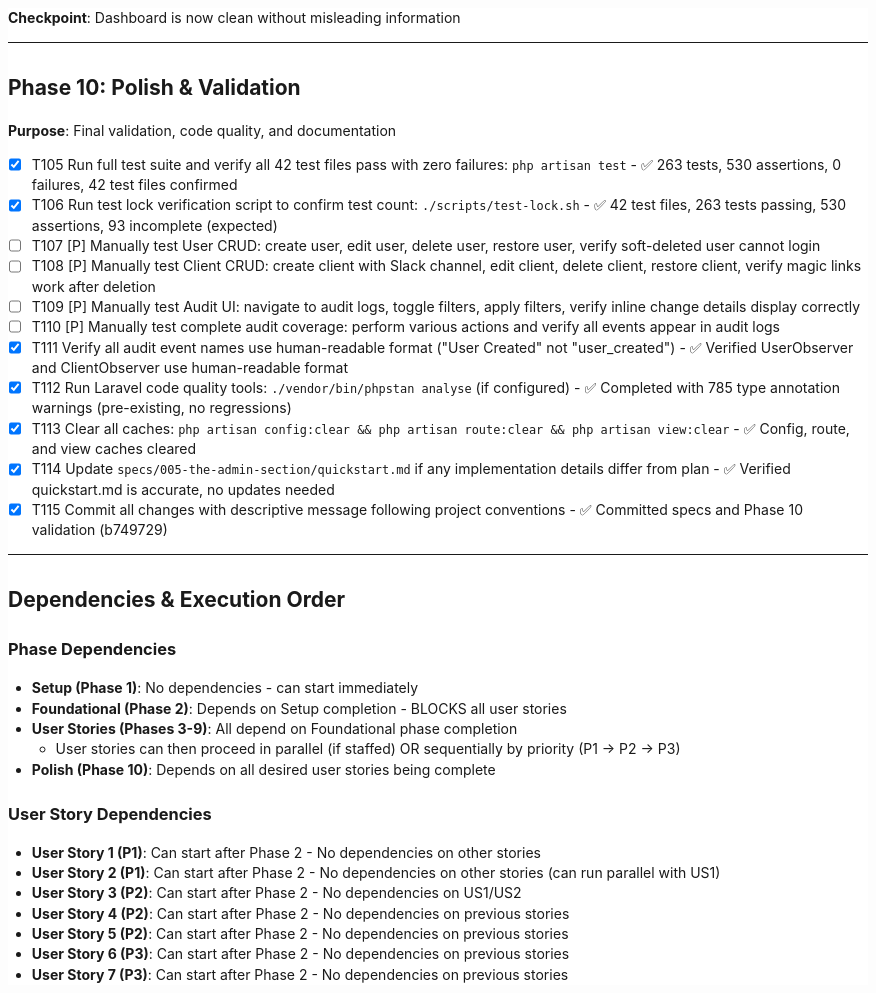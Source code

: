 **Checkpoint**: Dashboard is now clean without misleading information

---

## Phase 10: Polish & Validation

**Purpose**: Final validation, code quality, and documentation

- [x] T105 Run full test suite and verify all 42 test files pass with zero failures: `php artisan test` - ✅ 263 tests, 530 assertions, 0 failures, 42 test files confirmed
- [x] T106 Run test lock verification script to confirm test count: `./scripts/test-lock.sh` - ✅ 42 test files, 263 tests passing, 530 assertions, 93 incomplete (expected)
- [ ] T107 [P] Manually test User CRUD: create user, edit user, delete user, restore user, verify soft-deleted user cannot login
- [ ] T108 [P] Manually test Client CRUD: create client with Slack channel, edit client, delete client, restore client, verify magic links work after deletion
- [ ] T109 [P] Manually test Audit UI: navigate to audit logs, toggle filters, apply filters, verify inline change details display correctly
- [ ] T110 [P] Manually test complete audit coverage: perform various actions and verify all events appear in audit logs
- [x] T111 Verify all audit event names use human-readable format ("User Created" not "user_created") - ✅ Verified UserObserver and ClientObserver use human-readable format
- [x] T112 Run Laravel code quality tools: `./vendor/bin/phpstan analyse` (if configured) - ✅ Completed with 785 type annotation warnings (pre-existing, no regressions)
- [x] T113 Clear all caches: `php artisan config:clear && php artisan route:clear && php artisan view:clear` - ✅ Config, route, and view caches cleared
- [x] T114 Update `specs/005-the-admin-section/quickstart.md` if any implementation details differ from plan - ✅ Verified quickstart.md is accurate, no updates needed
- [x] T115 Commit all changes with descriptive message following project conventions - ✅ Committed specs and Phase 10 validation (b749729)

---

## Dependencies & Execution Order

### Phase Dependencies

- **Setup (Phase 1)**: No dependencies - can start immediately
- **Foundational (Phase 2)**: Depends on Setup completion - BLOCKS all user stories
- **User Stories (Phases 3-9)**: All depend on Foundational phase completion
  - User stories can then proceed in parallel (if staffed) OR sequentially by priority (P1 → P2 → P3)
- **Polish (Phase 10)**: Depends on all desired user stories being complete

### User Story Dependencies

- **User Story 1 (P1)**: Can start after Phase 2 - No dependencies on other stories
- **User Story 2 (P1)**: Can start after Phase 2 - No dependencies on other stories (can run parallel with US1)
- **User Story 3 (P2)**: Can start after Phase 2 - No dependencies on US1/US2
- **User Story 4 (P2)**: Can start after Phase 2 - No dependencies on previous stories
- **User Story 5 (P2)**: Can start after Phase 2 - No dependencies on previous stories
- **User Story 6 (P3)**: Can start after Phase 2 - No dependencies on previous stories
- **User Story 7 (P3)**: Can start after Phase 2 - No dependencies on previous stories
